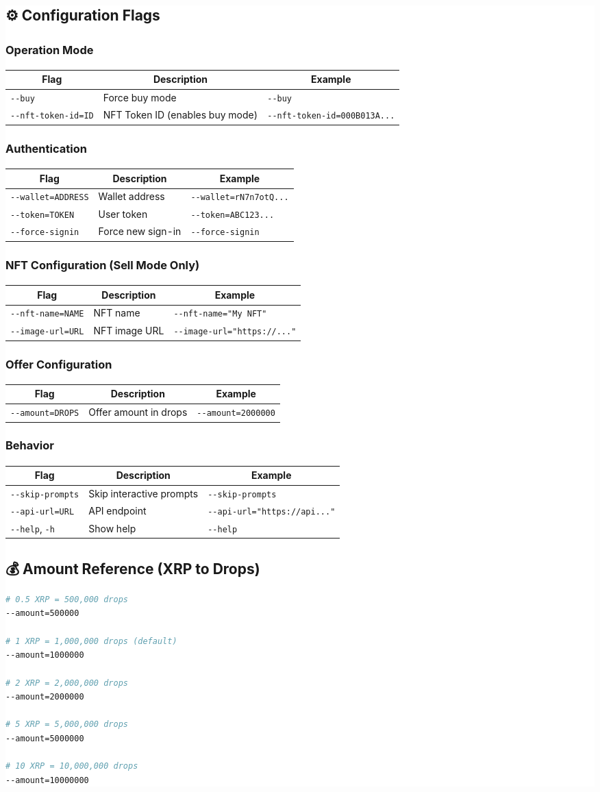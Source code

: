 ## ⚙️ **Configuration Flags**

### **Operation Mode**
| Flag | Description | Example |
|------|-------------|---------|
| `--buy` | Force buy mode | `--buy` |
| `--nft-token-id=ID` | NFT Token ID (enables buy mode) | `--nft-token-id=000B013A...` |

### **Authentication**
| Flag | Description | Example |
|------|-------------|---------|
| `--wallet=ADDRESS` | Wallet address | `--wallet=rN7n7otQ...` |
| `--token=TOKEN` | User token | `--token=ABC123...` |
| `--force-signin` | Force new sign-in | `--force-signin` |

### **NFT Configuration** (Sell Mode Only)
| Flag | Description | Example |
|------|-------------|---------|
| `--nft-name=NAME` | NFT name | `--nft-name="My NFT"` |
| `--image-url=URL` | NFT image URL | `--image-url="https://..."` |

### **Offer Configuration**
| Flag | Description | Example |
|------|-------------|---------|
| `--amount=DROPS` | Offer amount in drops | `--amount=2000000` |

### **Behavior**
| Flag | Description | Example |
|------|-------------|---------|
| `--skip-prompts` | Skip interactive prompts | `--skip-prompts` |
| `--api-url=URL` | API endpoint | `--api-url="https://api..."` |
| `--help`, `-h` | Show help | `--help` |

## 💰 **Amount Reference** (XRP to Drops)

```bash
# 0.5 XRP = 500,000 drops
--amount=500000

# 1 XRP = 1,000,000 drops (default)
--amount=1000000

# 2 XRP = 2,000,000 drops
--amount=2000000

# 5 XRP = 5,000,000 drops
--amount=5000000

# 10 XRP = 10,000,000 drops
--amount=10000000
```
